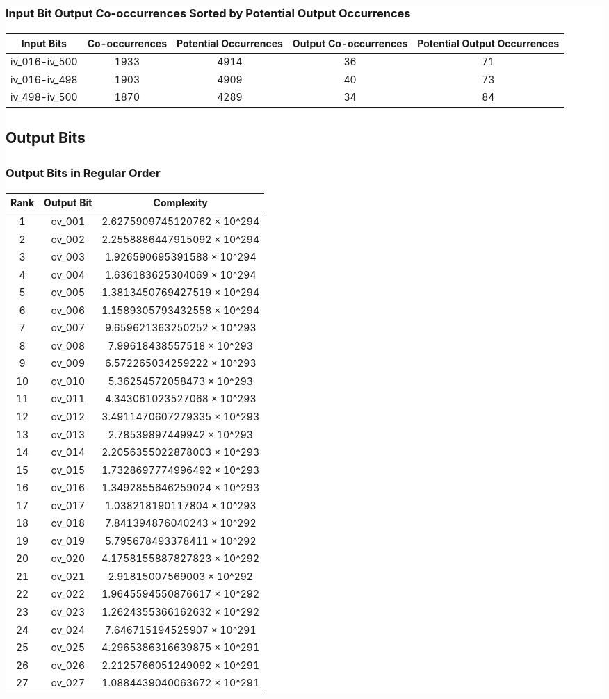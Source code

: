 ### Input Bit Output Co-occurrences Sorted by Potential Output Occurrences

| Input Bits | Co-occurrences | Potential Occurrences | Output Co-occurrences | Potential Output Occurrences |
|:----------:|:--------------:|:---------------------:|:---------------------:|:----------------------------:|
| iv_016-iv_500 | 1933 | 4914 | 36 | 71 |
| iv_016-iv_498 | 1903 | 4909 | 40 | 73 |
| iv_498-iv_500 | 1870 | 4289 | 34 | 84 |

## Output Bits

### Output Bits in Regular Order

| Rank | Output Bit | Complexity |
|:----:|:----------:|:----------:|
| 1 | ov_001 | 2.6275909745120762 × 10^294 |
| 2 | ov_002 | 2.2558886447915092 × 10^294 |
| 3 | ov_003 | 1.926590695391588 × 10^294 |
| 4 | ov_004 | 1.636183625304069 × 10^294 |
| 5 | ov_005 | 1.3813450769427519 × 10^294 |
| 6 | ov_006 | 1.1589305793432558 × 10^294 |
| 7 | ov_007 | 9.659621363250252 × 10^293 |
| 8 | ov_008 | 7.99618438557518 × 10^293 |
| 9 | ov_009 | 6.572265034259222 × 10^293 |
| 10 | ov_010 | 5.36254572058473 × 10^293 |
| 11 | ov_011 | 4.343061023527068 × 10^293 |
| 12 | ov_012 | 3.4911470607279335 × 10^293 |
| 13 | ov_013 | 2.78539897449942 × 10^293 |
| 14 | ov_014 | 2.2056355022878003 × 10^293 |
| 15 | ov_015 | 1.7328697774996492 × 10^293 |
| 16 | ov_016 | 1.3492855646259024 × 10^293 |
| 17 | ov_017 | 1.038218190117804 × 10^293 |
| 18 | ov_018 | 7.841394876040243 × 10^292 |
| 19 | ov_019 | 5.795678493378411 × 10^292 |
| 20 | ov_020 | 4.1758155887827823 × 10^292 |
| 21 | ov_021 | 2.91815007569003 × 10^292 |
| 22 | ov_022 | 1.9645594550876617 × 10^292 |
| 23 | ov_023 | 1.2624355366162632 × 10^292 |
| 24 | ov_024 | 7.646715194525907 × 10^291 |
| 25 | ov_025 | 4.2965386316639875 × 10^291 |
| 26 | ov_026 | 2.2125766051249092 × 10^291 |
| 27 | ov_027 | 1.0884439040063672 × 10^291 |